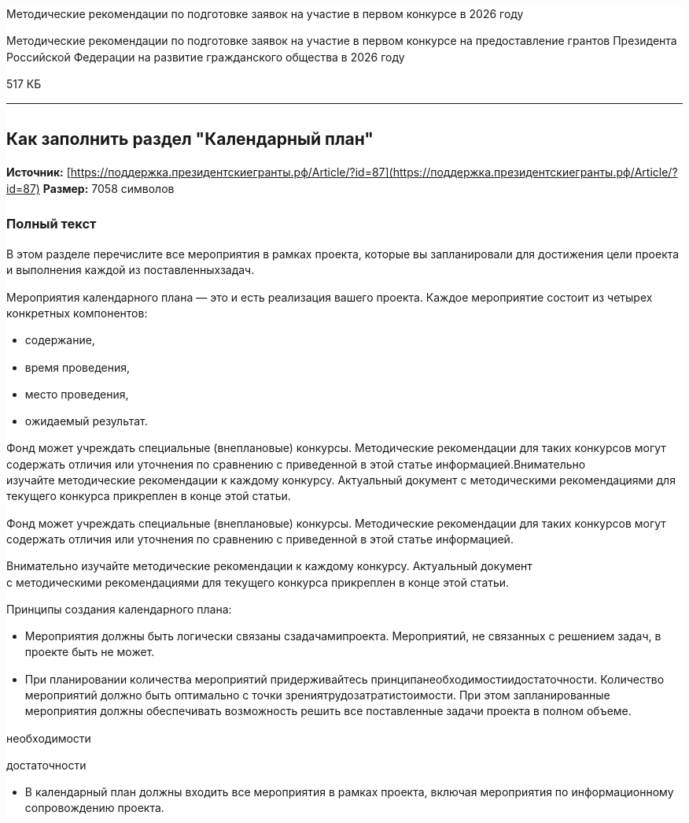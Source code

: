 Методические рекомендации по подготовке заявок на участие в первом конкурсе в 2026 году

Методические рекомендации по подготовке заявок на участие в первом конкурсе на предоставление грантов Президента Российской Федерации на развитие гражданского общества в 2026 году

517 КБ

---

## Как заполнить раздел "Календарный план"

**Источник:** [https://поддержка.президентскиегранты.рф/Article/?id=87](https://поддержка.президентскиегранты.рф/Article/?id=87)
**Размер:** 7058 символов

### Полный текст

В этом разделе перечислите все мероприятия в рамках проекта, которые вы запланировали для достижения цели проекта и выполнения каждой из поставленныхзадач.

Мероприятия календарного плана — это и есть реализация вашего проекта. Каждое мероприятие состоит из четырех конкретных компонентов:

- содержание,

- время проведения,

- место проведения,

- ожидаемый результат.

Фонд может учреждать специальные (внеплановые) конкурсы. Методические рекомендации для таких конкурсов могут содержать отличия или уточнения по сравнению с приведенной в этой статье информацией.Внимательно изучайте методические рекомендации к каждому конкурсу. Актуальный документ с методическими рекомендациями для текущего конкурса прикреплен в конце этой статьи.

Фонд может учреждать специальные (внеплановые) конкурсы. Методические рекомендации для таких конкурсов могут содержать отличия или уточнения по сравнению с приведенной в этой статье информацией.

Внимательно изучайте методические рекомендации к каждому конкурсу. Актуальный документ с методическими рекомендациями для текущего конкурса прикреплен в конце этой статьи.

Принципы создания календарного плана:

- Мероприятия должны быть логически связаны сзадачамипроекта. Мероприятий, не связанных с решением задач, в проекте быть не может.

- При планировании количества мероприятий придерживайтесь принципанеобходимостиидостаточности. Количество мероприятий должно быть оптимально с точки зрениятрудозатратистоимости. При этом запланированные мероприятия должны обеспечивать возможность решить все поставленные задачи проекта в полном объеме.

необходимости

достаточности

- В календарный план должны входить все мероприятия в рамках проекта, включая мероприятия по информационному сопровождению проекта.
